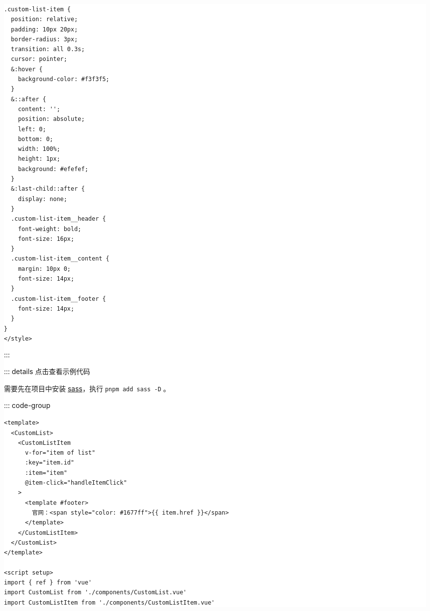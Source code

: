 ```vue [CustomListItem.vue]
.custom-list-item {
  position: relative;
  padding: 10px 20px;
  border-radius: 3px;
  transition: all 0.3s;
  cursor: pointer;
  &:hover {
    background-color: #f3f3f5;
  }
  &::after {
    content: '';
    position: absolute;
    left: 0;
    bottom: 0;
    width: 100%;
    height: 1px;
    background: #efefef;
  }
  &:last-child::after {
    display: none;
  }
  .custom-list-item__header {
    font-weight: bold;
    font-size: 16px;
  }
  .custom-list-item__content {
    margin: 10px 0;
    font-size: 14px;
  }
  .custom-list-item__footer {
    font-size: 14px;
  }
}
</style>
```

:::

::: details 点击查看示例代码 <Badge type="tip" text="组合式" />

需要先在项目中安装 [sass](https://www.sass.hk/)，执行 `pnpm add sass -D` 。

::: code-group

```vue [App.vue]
<template>
  <CustomList>
    <CustomListItem
      v-for="item of list"
      :key="item.id"
      :item="item"
      @item-click="handleItemClick"
    >
      <template #footer>
        官网：<span style="color: #1677ff">{{ item.href }}</span>
      </template>
    </CustomListItem>
  </CustomList>
</template>

<script setup>
import { ref } from 'vue'
import CustomList from './components/CustomList.vue'
import CustomListItem from './components/CustomListItem.vue'

```